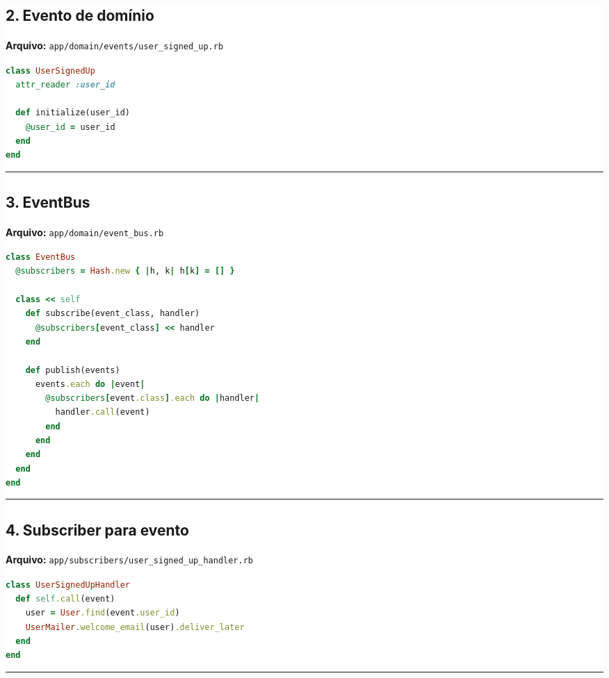 
## **2. Evento de domínio**

**Arquivo:** `app/domain/events/user_signed_up.rb`

```ruby
class UserSignedUp
  attr_reader :user_id

  def initialize(user_id)
    @user_id = user_id
  end
end

```

---

## **3. EventBus**

**Arquivo:** `app/domain/event_bus.rb`

```ruby
class EventBus
  @subscribers = Hash.new { |h, k| h[k] = [] }

  class << self
    def subscribe(event_class, handler)
      @subscribers[event_class] << handler
    end

    def publish(events)
      events.each do |event|
        @subscribers[event.class].each do |handler|
          handler.call(event)
        end
      end
    end
  end
end

```

---

## **4. Subscriber para evento**

**Arquivo:** `app/subscribers/user_signed_up_handler.rb`

```ruby
class UserSignedUpHandler
  def self.call(event)
    user = User.find(event.user_id)
    UserMailer.welcome_email(user).deliver_later
  end
end

```

---